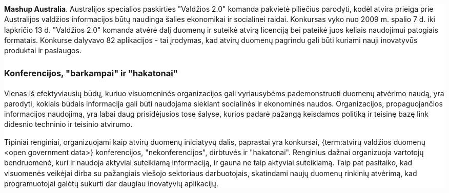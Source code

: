 **Mashup Australia**. Australijos specialios paskirties "Valdžios 2.0" komanda pakvietė piliečius parodyti, kodėl atvira prieiga prie Australijos valdžios informacijos būtų naudinga šalies ekonomikai ir socialinei raidai. Konkursas vyko nuo 2009 m. spalio 7 d. iki lapkričio 13 d. "Valdžios 2.0" komanda atvėrė dalį duomenų ir suteikė atvirą licenciją bei pateikė juos keliais naudojimui patogiais formatais. Konkurse dalyvavo 82 aplikacijos - tai įrodymas, kad atvirų duomenų pagrindu gali būti kuriami nauji inovatyvūs produktai ir paslaugos.

### Konferencijos, "barkampai" ir "hakatonai"

Vienas iš efektyviausių būdų, kuriuo visuomeninės organizacijos gali vyriausybėms pademonstruoti duomenų atvėrimo naudą, yra parodyti, kokiais būdais informacija gali būti naudojama siekiant socialinės ir ekonominės naudos. Organizacijos, propaguojančios informacijos naudojimą, yra labai daug prisidėjusios tose šalyse, kurios padarė pažangą keisdamos politiką ir teisinę bazę link didesnio techninio ir teisinio atvirumo.

Tipiniai renginiai, organizuojami kaip atvirų duomenų iniciatyvų dalis, paprastai yra konkursai, {term:atvirų valdžios duomenų \<open government data\>} konferencijos, "nekonferencijos", dirbtuvės ir "hakatonai". Renginius dažnai organizuoja vartotojų bendruomenė, kuri ir naudoja aktyviai suteikiamą informaciją, ir gauna ne taip aktyviai suteikiamą. Taip pat pasitaiko, kad visuomenės veikėjai dirba su pažangiais viešojo sektoriaus darbuotojais, skatindami naujų duomenų rinkinių atvėrimą, kad programuotojai galėtų sukurti dar daugiau inovatyvių aplikacijų.
